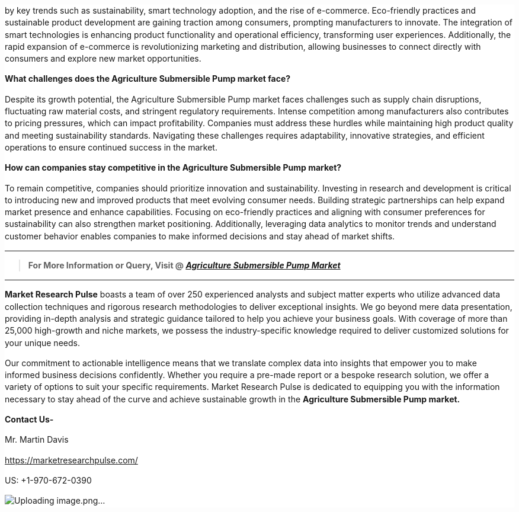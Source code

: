 by key trends such as sustainability, smart technology adoption, and the rise of e-commerce. Eco-friendly practices and sustainable product development are gaining traction among consumers, prompting manufacturers to innovate. The integration of smart technologies is enhancing product functionality and operational efficiency, transforming user experiences. Additionally, the rapid expansion of e-commerce is revolutionizing marketing and distribution, allowing businesses to connect directly with consumers and explore new market opportunities.</p><p><strong>What challenges does the Agriculture Submersible Pump market face?</strong></p><p>Despite its growth potential, the Agriculture Submersible Pump market faces challenges such as supply chain disruptions, fluctuating raw material costs, and stringent regulatory requirements. Intense competition among manufacturers also contributes to pricing pressures, which can impact profitability. Companies must address these hurdles while maintaining high product quality and meeting sustainability standards. Navigating these challenges requires adaptability, innovative strategies, and efficient operations to ensure continued success in the market.</p><p><strong>How can companies stay competitive in the Agriculture Submersible Pump market?</strong></p><p>To remain competitive, companies should prioritize innovation and sustainability. Investing in research and development is critical to introducing new and improved products that meet evolving consumer needs. Building strategic partnerships can help expand market presence and enhance capabilities. Focusing on eco-friendly practices and aligning with consumer preferences for sustainability can also strengthen market positioning. Additionally, leveraging data analytics to monitor trends and understand customer behavior enables companies to make informed decisions and stay ahead of market shifts.</p><hr /><blockquote><p><strong>For More Information or Query, Visit @&nbsp;<em><a href="https://marketresearchpulse.com/report/102405/agriculture-submersible-pump-market?utm_source=Linkedin&utm_medium=019">Agriculture Submersible Pump Market</a></em></strong></p></blockquote><hr /><p><strong>Market Research Pulse</strong> boasts a team of over 250 experienced analysts and subject matter experts who utilize advanced data collection techniques and rigorous research methodologies to deliver exceptional insights. We go beyond mere data presentation, providing in-depth analysis and strategic guidance tailored to help you achieve your business goals. With coverage of more than 25,000 high-growth and niche markets, we possess the industry-specific knowledge required to deliver customized solutions for your unique needs.</p><p>Our commitment to actionable intelligence means that we translate complex data into insights that empower you to make informed business decisions confidently. Whether you require a pre-made report or a bespoke research solution, we offer a variety of options to suit your specific requirements. Market Research Pulse is dedicated to equipping you with the information necessary to stay ahead of the curve and achieve sustainable growth in the <strong>Agriculture Submersible Pump market.</strong></p><p><strong>Contact Us-</strong></p><p>Mr. Martin Davis</p><p>https://marketresearchpulse.com/</p><p>US: +1-970-672-0390</p>
![Uploading image.png…]()

